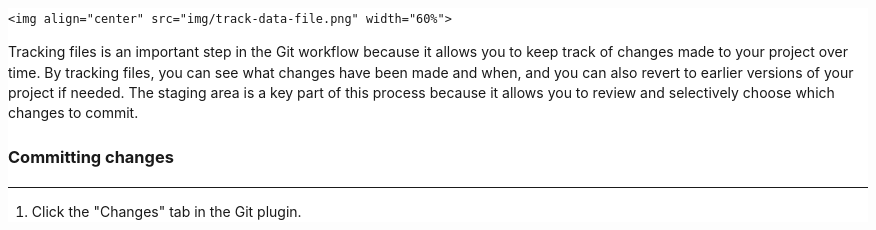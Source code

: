     <img align="center" src="img/track-data-file.png" width="60%">
</p>

Tracking files is an important step in the Git workflow because it allows you to keep track of changes made to your project over time. By tracking files, you can see what changes have been made and when, and you can also revert to earlier versions of your project if needed. The staging area is a key part of this process because it allows you to review and selectively choose which changes to commit.

### Committing changes
---
1. Click the "Changes" tab in the Git plugin.
<p align="center">